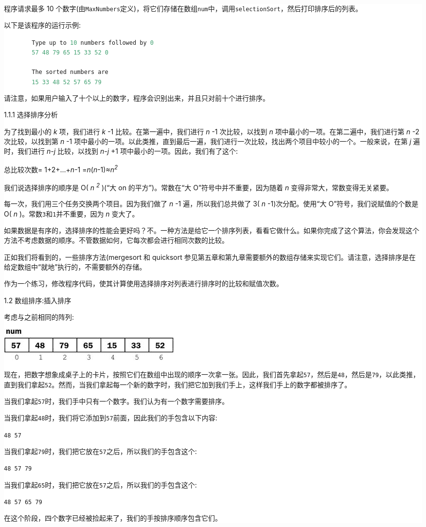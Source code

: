 程序请求最多 10 个数字(由`MaxNumbers`定义)，将它们存储在数组`num`中，调用`selectionSort`，然后打印排序后的列表。

以下是该程序的运行示例:

```java
        Type up to 10 numbers followed by 0
        57 48 79 65 15 33 52 0

        The sorted numbers are
        15 33 48 52 57 65 79
```

请注意，如果用户输入了十个以上的数字，程序会识别出来，并且只对前十个进行排序。

1.1.1 选择排序分析

为了找到最小的 *k* 项，我们进行 *k* -1 比较。在第一遍中，我们进行 *n* -1 次比较，以找到 *n* 项中最小的一项。在第二遍中，我们进行第 *n* -2 次比较，以找到第 *n* -1 项中最小的一项。以此类推，直到最后一遍，我们进行一次比较，找出两个项目中较小的一个。一般来说，在第 *j* 遍时，我们进行 *n-j* 比较，以找到 *n-j* +1 项中最小的一项。因此，我们有了这个:

总比较次数= 1+2+…+*n*-1 =*n*(*n*-1)≈*n*<sup>*2*</sup>

我们说选择排序的顺序是 O( *n* <sup>*2*</sup> )(“大 on 的平方”)。常数在“大 O”符号中并不重要，因为随着 *n* 变得非常大，常数变得无关紧要。

每一次，我们用三个任务交换两个项目。因为我们做了 *n* -1 遍，所以我们总共做了 3( *n* -1)次分配。使用“大 O”符号，我们说赋值的个数是 O( *n* )。常数`3`和`1`并不重要，因为 *n* 变大了。

如果数据是有序的，选择排序的性能会更好吗？不。一种方法是给它一个排序列表，看看它做什么。如果你完成了这个算法，你会发现这个方法不考虑数据的顺序。不管数据如何，它每次都会进行相同次数的比较。

正如我们将看到的，一些排序方法(mergesort 和 quicksort 参见第五章和第九章需要额外的数组存储来实现它们。请注意，选择排序是在给定数组中“就地”执行的，不需要额外的存储。

作为一个练习，修改程序代码，使其计算使用选择排序对列表进行排序时的比较和赋值次数。

1.2 数组排序:插入排序

考虑与之前相同的阵列:

![9781430266198_unFig01-08.jpg](img/9781430266198_unFig01-08.jpg)

现在，把数字想象成桌子上的卡片，按照它们在数组中出现的顺序一次拿一张。因此，我们首先拿起`57`，然后是`48`，然后是`79`，以此类推，直到我们拿起`52`。然而，当我们拿起每一个新的数字时，我们把它加到我们手上，这样我们手上的数字都被排序了。

当我们拿起`57`时，我们手中只有一个数字。我们认为有一个数字需要排序。

当我们拿起`48`时，我们将它添加到`57`前面，因此我们的手包含以下内容:

`48 57`

当我们拿起`79`时，我们把它放在`57`之后，所以我们的手包含这个:

`48 57 79`

当我们拿起`65`时，我们把它放在`57`之后，所以我们的手包含这个:

`48 57 65 79`

在这个阶段，四个数字已经被捡起来了，我们的手按排序顺序包含它们。

